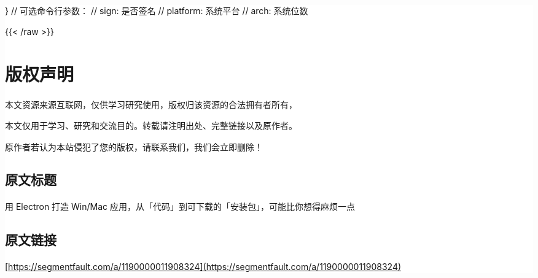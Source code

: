   }
<span class="hljs-comment">// 可选命令行参数：</span>
<span class="hljs-comment">//      sign: 是否签名</span>
<span class="hljs-comment">//      platform: 系统平台</span>
<span class="hljs-comment">//      arch: 系统位数</span></code></pre>

                
{{< /raw >}}

# 版权声明
本文资源来源互联网，仅供学习研究使用，版权归该资源的合法拥有者所有，

本文仅用于学习、研究和交流目的。转载请注明出处、完整链接以及原作者。

原作者若认为本站侵犯了您的版权，请联系我们，我们会立即删除！

## 原文标题
用 Electron 打造 Win/Mac 应用，从「代码」到可下载的「安装包」，可能比你想得麻烦一点

## 原文链接
[https://segmentfault.com/a/1190000011908324](https://segmentfault.com/a/1190000011908324)


